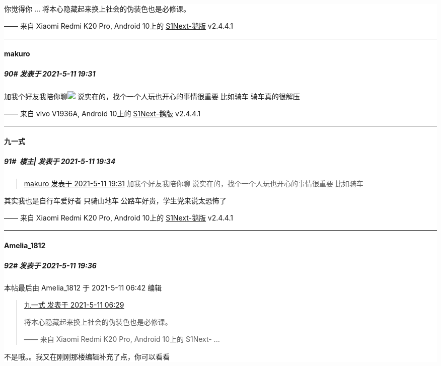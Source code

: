你觉得你 ...</blockquote>
将本心隐藏起来换上社会的伪装色也是必修课。

—— 来自 Xiaomi Redmi K20 Pro, Android 10上的 [S1Next-鹅版](https://github.com/ykrank/S1-Next/releases) v2.4.4.1


*****

####  makuro  
##### 90#       发表于 2021-5-11 19:31


加我个好友我陪你聊<img src="https://static.saraba1st.com/image/smiley/face2017/220.png" referrerpolicy="no-referrer">
说实在的，找个一个人玩也开心的事情很重要
比如骑车
骑车真的很解压


—— 来自 vivo V1936A, Android 10上的 [S1Next-鹅版](https://github.com/ykrank/S1-Next/releases) v2.4.4.1




*****

####  九一式  
##### 91#         楼主| 发表于 2021-5-11 19:34


<blockquote><a href="httphttps://bbs.saraba1st.com/2b/forum.php?mod=redirect&amp;goto=findpost&amp;pid=51215491&amp;ptid=2003490" target="_blank">makuro 发表于 2021-5-11 19:31</a>
加我个好友我陪你聊
说实在的，找个一个人玩也开心的事情很重要
比如骑车</blockquote>
其实我也是自行车爱好者 只骑山地车 
公路车好贵，学生党来说太恐怖了

—— 来自 Xiaomi Redmi K20 Pro, Android 10上的 [S1Next-鹅版](https://github.com/ykrank/S1-Next/releases) v2.4.4.1


*****

####  Amelia_1812  
##### 92#       发表于 2021-5-11 19:36


 本帖最后由 Amelia_1812 于 2021-5-11 06:42 编辑 
<blockquote><a href="httphttps://bbs.saraba1st.com/2b/forum.php?mod=redirect&amp;goto=findpost&amp;pid=51215460&amp;ptid=2003490" target="_blank">九一式 发表于 2021-5-11 06:29</a>

将本心隐藏起来换上社会的伪装色也是必修课。


—— 来自 Xiaomi Redmi K20 Pro, Android 10上的 S1Next- ...</blockquote>
不是哦。。我又在刚刚那楼编辑补充了点，你可以看看

